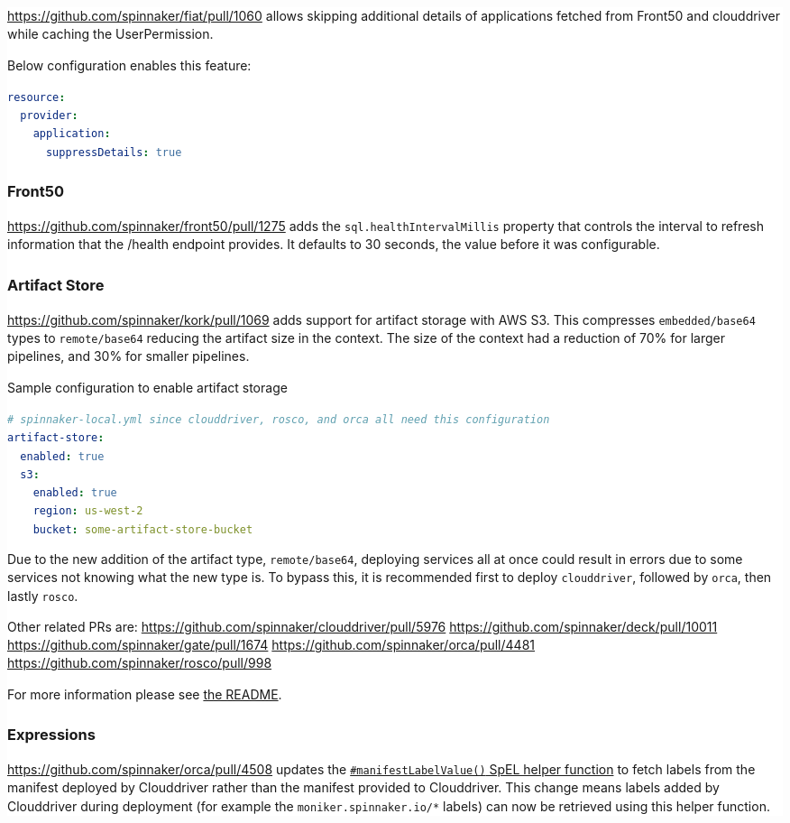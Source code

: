 
https://github.com/spinnaker/fiat/pull/1060 allows skipping additional details of applications fetched from Front50 and clouddriver while caching the UserPermission.

Below configuration enables this feature:
```yaml
resource:
  provider:
    application:
      suppressDetails: true
```

### Front50

https://github.com/spinnaker/front50/pull/1275 adds the `sql.healthIntervalMillis` property that controls the interval to refresh information that the /health endpoint provides.  It defaults to 30 seconds, the value before it was configurable.

### Artifact Store

https://github.com/spinnaker/kork/pull/1069 adds support for artifact storage with AWS S3. This compresses `embedded/base64` types to `remote/base64` reducing the artifact size in the context. The size of the context had a reduction of 70% for larger pipelines, and 30% for smaller pipelines.

Sample configuration to enable artifact storage
```yaml
# spinnaker-local.yml since clouddriver, rosco, and orca all need this configuration
artifact-store:
  enabled: true
  s3:
    enabled: true
    region: us-west-2
    bucket: some-artifact-store-bucket
```

Due to the new addition of the artifact type, `remote/base64`, deploying services all at once could result in errors due to some services not knowing what the new type is. To bypass this, it is recommended first to deploy `clouddriver`, followed by `orca`, then lastly `rosco`.

Other related PRs are:
https://github.com/spinnaker/clouddriver/pull/5976
https://github.com/spinnaker/deck/pull/10011
https://github.com/spinnaker/gate/pull/1674
https://github.com/spinnaker/orca/pull/4481
https://github.com/spinnaker/rosco/pull/998

For more information please see [the README](https://github.com/spinnaker/kork/blob/18d1c6e88597a9147851b37412ea38b3fd7032d5/kork-artifacts/src/main/java/com/netflix/spinnaker/kork/artifacts/README.md).

### Expressions

https://github.com/spinnaker/orca/pull/4508 updates the [`#manifestLabelValue()` SpEL helper function](https://spinnaker.io/docs/reference/pipeline/expressions/#manifestlabelvaluestring-stagename-string-manifestkind-string-labelkey) to fetch labels from the manifest deployed by Clouddriver rather than the manifest provided to Clouddriver. This change means labels added by Clouddriver during deployment (for example the `moniker.spinnaker.io/*` labels) can now be retrieved using this helper function.
